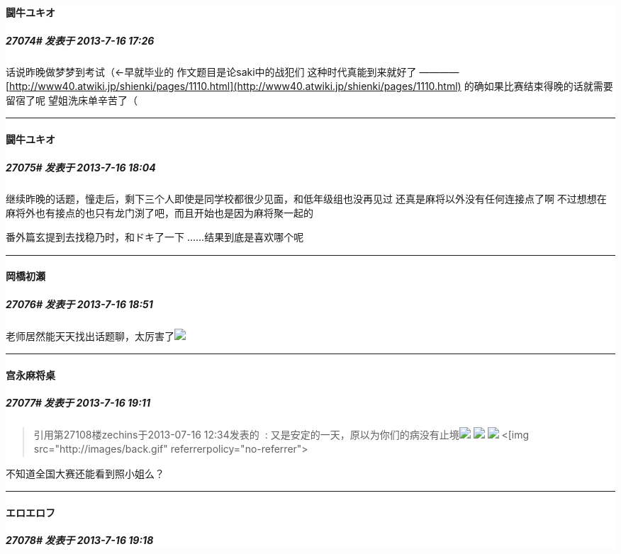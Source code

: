 ####  闘牛ユキオ  
##### 27074#       发表于 2013-7-16 17:26


话说昨晚做梦梦到考试（←早就毕业的
作文题目是论saki中的战犯们
这种时代真能到来就好了
————
[http://www40.atwiki.jp/shienki/pages/1110.html](http://www40.atwiki.jp/shienki/pages/1110.html)
的确如果比赛结束得晚的话就需要留宿了呢
望姐洗床单辛苦了（


-----

####  闘牛ユキオ  
##### 27075#       发表于 2013-7-16 18:04


继续昨晚的话题，憧走后，剩下三个人即使是同学校都很少见面，和低年级组也没再见过
还真是麻将以外没有任何连接点了啊
不过想想在麻将外也有接点的也只有龙门渕了吧，而且开始也是因为麻将聚一起的

番外篇玄提到去找稳乃时，和ドキ了一下
……结果到底是喜欢哪个呢


-----

####  岡橋初瀬  
##### 27076#       发表于 2013-7-16 18:51


老师居然能天天找出话题聊，太厉害了<img src="https://static.saraba1st.com/image/smiley/face/136.gif" referrerpolicy="no-referrer">


-----

####  宫永麻将桌  
##### 27077#       发表于 2013-7-16 19:11


<blockquote>引用第27108楼zechins于2013-07-16 12:34发表的  :
又是安定的一天，原以为你们的病没有止境<img src="https://static.saraba1st.com/image/smiley/normal/087.gif" referrerpolicy="no-referrer"> 
<img src="http://ww1.sinaimg.cn/large/87c7e3b3jw1e6oja5d44yj21kw1ii1kx.jpg" referrerpolicy="no-referrer">
<img src="http://ww1.sinaimg.cn/large/87c7e3b3jw1e6oja9b53mj20sf0atmz0.jpg" referrerpolicy="no-referrer">
<[img src="http://images/back.gif" referrerpolicy="no-referrer"></blockquote>


不知道全国大赛还能看到照小姐么？


-----

####  エロエロフ  
##### 27078#       发表于 2013-7-16 19:18
